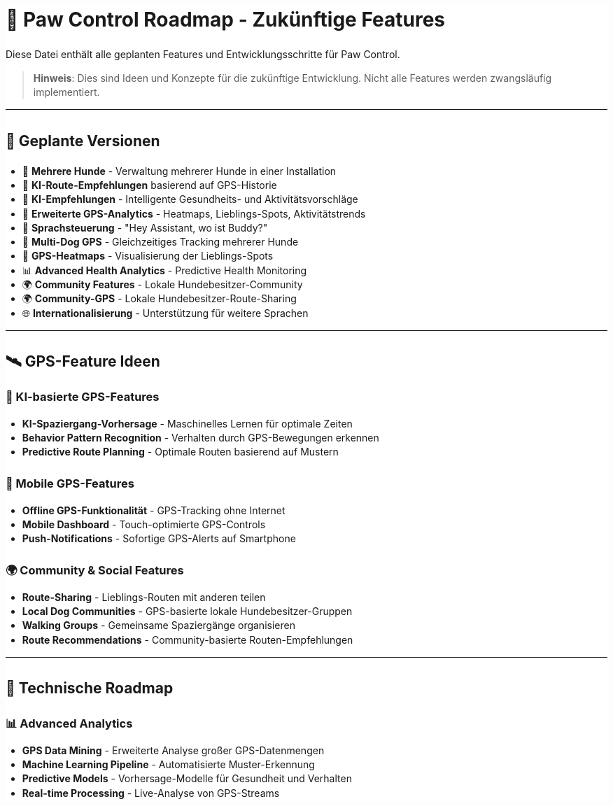 # 🔮 Paw Control Roadmap - Zukünftige Features

Diese Datei enthält alle geplanten Features und Entwicklungsschritte für Paw Control. 

> **Hinweis**: Dies sind Ideen und Konzepte für die zukünftige Entwicklung. Nicht alle Features werden zwangsläufig implementiert.

---

## 🚀 **Geplante Versionen**

- 🧮 **Mehrere Hunde** - Verwaltung mehrerer Hunde in einer Installation
- 🤖 **KI-Route-Empfehlungen** basierend auf GPS-Historie
- 🤖 **KI-Empfehlungen** - Intelligente Gesundheits- und Aktivitätsvorschläge
- 🎯 **Erweiterte GPS-Analytics** - Heatmaps, Lieblings-Spots, Aktivitätstrends
- 🎵 **Sprachsteuerung** - "Hey Assistant, wo ist Buddy?"
- 🧮 **Multi-Dog GPS** - Gleichzeitiges Tracking mehrerer Hunde
- 🎯 **GPS-Heatmaps** - Visualisierung der Lieblings-Spots
- 📊 **Advanced Health Analytics** - Predictive Health Monitoring
- 🌍 **Community Features** - Lokale Hundebesitzer-Community
- 🌍 **Community-GPS** - Lokale Hundebesitzer-Route-Sharing
- 🌐 **Internationalisierung** - Unterstützung für weitere Sprachen

---

## 🛰️ **GPS-Feature Ideen**

### **🤖 KI-basierte GPS-Features**
- **KI-Spaziergang-Vorhersage** - Maschinelles Lernen für optimale Zeiten
- **Behavior Pattern Recognition** - Verhalten durch GPS-Bewegungen erkennen
- **Predictive Route Planning** - Optimale Routen basierend auf Mustern

### **📱 Mobile GPS-Features**
- **Offline GPS-Funktionalität** - GPS-Tracking ohne Internet
- **Mobile Dashboard** - Touch-optimierte GPS-Controls
- **Push-Notifications** - Sofortige GPS-Alerts auf Smartphone

### **🌍 Community & Social Features**
- **Route-Sharing** - Lieblings-Routen mit anderen teilen
- **Local Dog Communities** - GPS-basierte lokale Hundebesitzer-Gruppen
- **Walking Groups** - Gemeinsame Spaziergänge organisieren
- **Route Recommendations** - Community-basierte Routen-Empfehlungen

---

## 🔧 **Technische Roadmap**

### **📊 Advanced Analytics**
- **GPS Data Mining** - Erweiterte Analyse großer GPS-Datenmengen
- **Machine Learning Pipeline** - Automatisierte Muster-Erkennung
- **Predictive Models** - Vorhersage-Modelle für Gesundheit und Verhalten
- **Real-time Processing** - Live-Analyse von GPS-Streams
